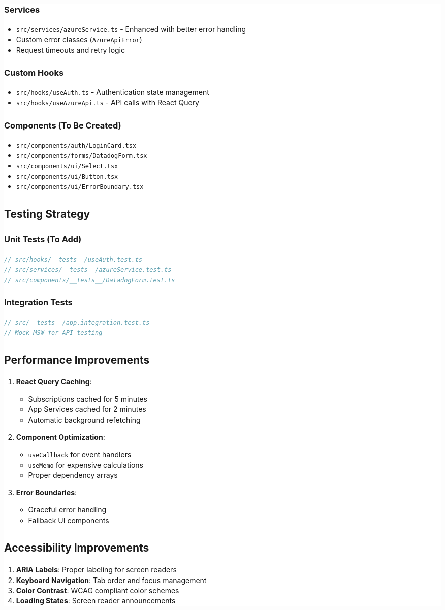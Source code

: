 ### Services
- `src/services/azureService.ts` - Enhanced with better error handling
- Custom error classes (`AzureApiError`)
- Request timeouts and retry logic

### Custom Hooks
- `src/hooks/useAuth.ts` - Authentication state management
- `src/hooks/useAzureApi.ts` - API calls with React Query

### Components (To Be Created)
- `src/components/auth/LoginCard.tsx`
- `src/components/forms/DatadogForm.tsx`
- `src/components/ui/Select.tsx`
- `src/components/ui/Button.tsx`
- `src/components/ui/ErrorBoundary.tsx`

## Testing Strategy

### Unit Tests (To Add)
```typescript
// src/hooks/__tests__/useAuth.test.ts
// src/services/__tests__/azureService.test.ts
// src/components/__tests__/DatadogForm.test.ts
```

### Integration Tests
```typescript
// src/__tests__/app.integration.test.ts
// Mock MSW for API testing
```

## Performance Improvements

1. **React Query Caching**:
   - Subscriptions cached for 5 minutes
   - App Services cached for 2 minutes
   - Automatic background refetching

2. **Component Optimization**:
   - `useCallback` for event handlers
   - `useMemo` for expensive calculations
   - Proper dependency arrays

3. **Error Boundaries**:
   - Graceful error handling
   - Fallback UI components

## Accessibility Improvements

1. **ARIA Labels**: Proper labeling for screen readers
2. **Keyboard Navigation**: Tab order and focus management
3. **Color Contrast**: WCAG compliant color schemes
4. **Loading States**: Screen reader announcements
